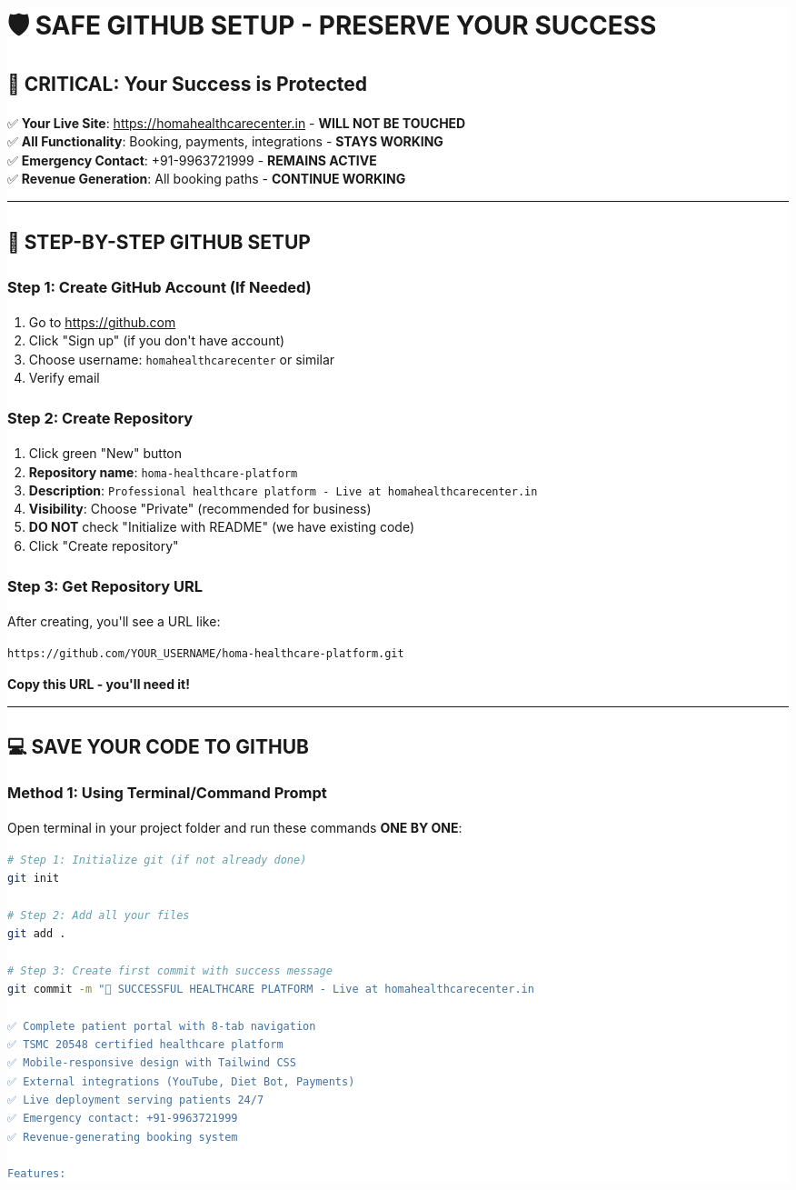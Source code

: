 # 🛡️ SAFE GITHUB SETUP - PRESERVE YOUR SUCCESS

## 🎯 **CRITICAL: Your Success is Protected**

✅ **Your Live Site**: https://homahealthcarecenter.in - **WILL NOT BE TOUCHED**  
✅ **All Functionality**: Booking, payments, integrations - **STAYS WORKING**  
✅ **Emergency Contact**: +91-9963721999 - **REMAINS ACTIVE**  
✅ **Revenue Generation**: All booking paths - **CONTINUE WORKING**

---

## 🚀 **STEP-BY-STEP GITHUB SETUP**

### **Step 1: Create GitHub Account (If Needed)**
1. Go to https://github.com
2. Click "Sign up" (if you don't have account)
3. Choose username: `homahealthcarecenter` or similar
4. Verify email

### **Step 2: Create Repository**
1. Click green "New" button
2. **Repository name**: `homa-healthcare-platform`
3. **Description**: `Professional healthcare platform - Live at homahealthcarecenter.in`
4. **Visibility**: Choose "Private" (recommended for business)
5. **DO NOT** check "Initialize with README" (we have existing code)
6. Click "Create repository"

### **Step 3: Get Repository URL**
After creating, you'll see a URL like:
```
https://github.com/YOUR_USERNAME/homa-healthcare-platform.git
```
**Copy this URL - you'll need it!**

---

## 💻 **SAVE YOUR CODE TO GITHUB**

### **Method 1: Using Terminal/Command Prompt**

Open terminal in your project folder and run these commands **ONE BY ONE**:

```bash
# Step 1: Initialize git (if not already done)
git init

# Step 2: Add all your files
git add .

# Step 3: Create first commit with success message
git commit -m "🏥 SUCCESSFUL HEALTHCARE PLATFORM - Live at homahealthcarecenter.in

✅ Complete patient portal with 8-tab navigation
✅ TSMC 20548 certified healthcare platform  
✅ Mobile-responsive design with Tailwind CSS
✅ External integrations (YouTube, Diet Bot, Payments)
✅ Live deployment serving patients 24/7
✅ Emergency contact: +91-9963721999
✅ Revenue-generating booking system

Features:
```
